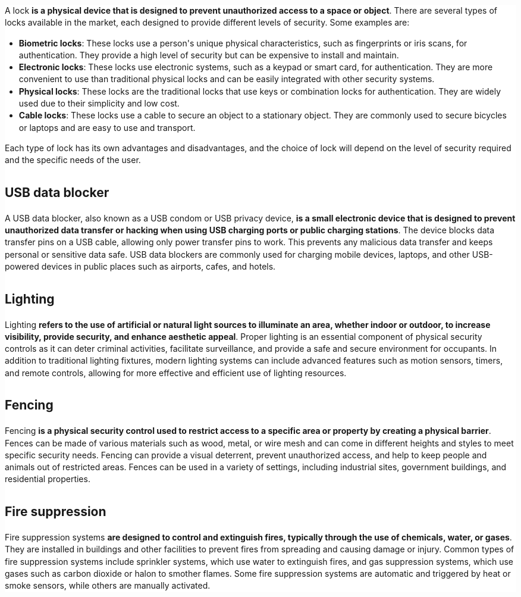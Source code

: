 A lock **is a physical device that is designed to prevent unauthorized access to a space or object**. There are several types of locks available in the market, each designed to provide different levels of security. Some examples are:

- **Biometric locks**: These locks use a person's unique physical characteristics, such as fingerprints or iris scans, for authentication. They provide a high level of security but can be expensive to install and maintain.
- **Electronic locks**: These locks use electronic systems, such as a keypad or smart card, for authentication. They are more convenient to use than traditional physical locks and can be easily integrated with other security systems.
- **Physical locks**: These locks are the traditional locks that use keys or combination locks for authentication. They are widely used due to their simplicity and low cost.
- **Cable locks**: These locks use a cable to secure an object to a stationary object. They are commonly used to secure bicycles or laptops and are easy to use and transport.

Each type of lock has its own advantages and disadvantages, and the choice of lock will depend on the level of security required and the specific needs of the user.

## USB data blocker

A USB data blocker, also known as a USB condom or USB privacy device, **is a small electronic device that is designed to prevent unauthorized data transfer or hacking when using USB charging ports or public charging stations**. The device blocks data transfer pins on a USB cable, allowing only power transfer pins to work. This prevents any malicious data transfer and keeps personal or sensitive data safe. USB data blockers are commonly used for charging mobile devices, laptops, and other USB-powered devices in public places such as airports, cafes, and hotels.

## Lighting

Lighting **refers to the use of artificial or natural light sources to illuminate an area, whether indoor or outdoor, to increase visibility, provide security, and enhance aesthetic appeal**. Proper lighting is an essential component of physical security controls as it can deter criminal activities, facilitate surveillance, and provide a safe and secure environment for occupants. In addition to traditional lighting fixtures, modern lighting systems can include advanced features such as motion sensors, timers, and remote controls, allowing for more effective and efficient use of lighting resources.

## Fencing

Fencing **is a physical security control used to restrict access to a specific area or property by creating a physical barrier**. Fences can be made of various materials such as wood, metal, or wire mesh and can come in different heights and styles to meet specific security needs. Fencing can provide a visual deterrent, prevent unauthorized access, and help to keep people and animals out of restricted areas. Fences can be used in a variety of settings, including industrial sites, government buildings, and residential properties.

## Fire suppression

Fire suppression systems **are designed to control and extinguish fires, typically through the use of chemicals, water, or gases**. They are installed in buildings and other facilities to prevent fires from spreading and causing damage or injury. Common types of fire suppression systems include sprinkler systems, which use water to extinguish fires, and gas suppression systems, which use gases such as carbon dioxide or halon to smother flames. Some fire suppression systems are automatic and triggered by heat or smoke sensors, while others are manually activated.

